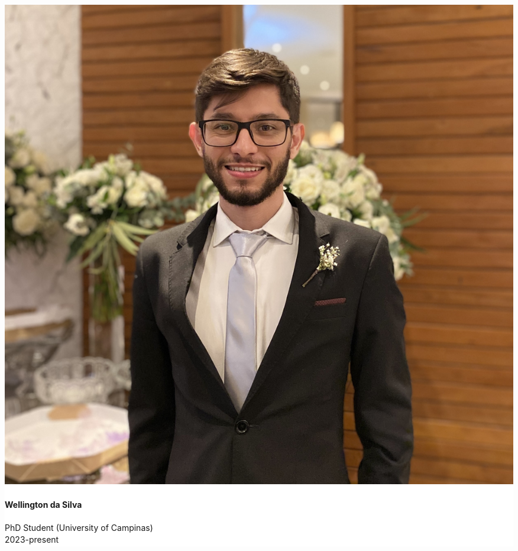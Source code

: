   <div class="card">
    <img src="./pics/people/Wellington_TheToddGroup.jpg"  class="myimg">
    <h4>Wellington da Silva</h4>
    <p class="title">PhD Student (University of Campinas) <br>2023-present</p>
    <p></p>
    <div style="margin: 15px 0;">
      <a href="https://www.linkedin.com/in/wellingtondasilva1804/"><i class="fa fa-linkedin"></i></a>
      <a href="https://github.com/wellingtondasilva1804"><i class="fa fa-github"></i></a>
      <a href="mailto:wellington.silva@ucl.ac.uk"><i class="fa fa-envelope"></i></a>
      </div>
    </div>
  </div>
</div>
